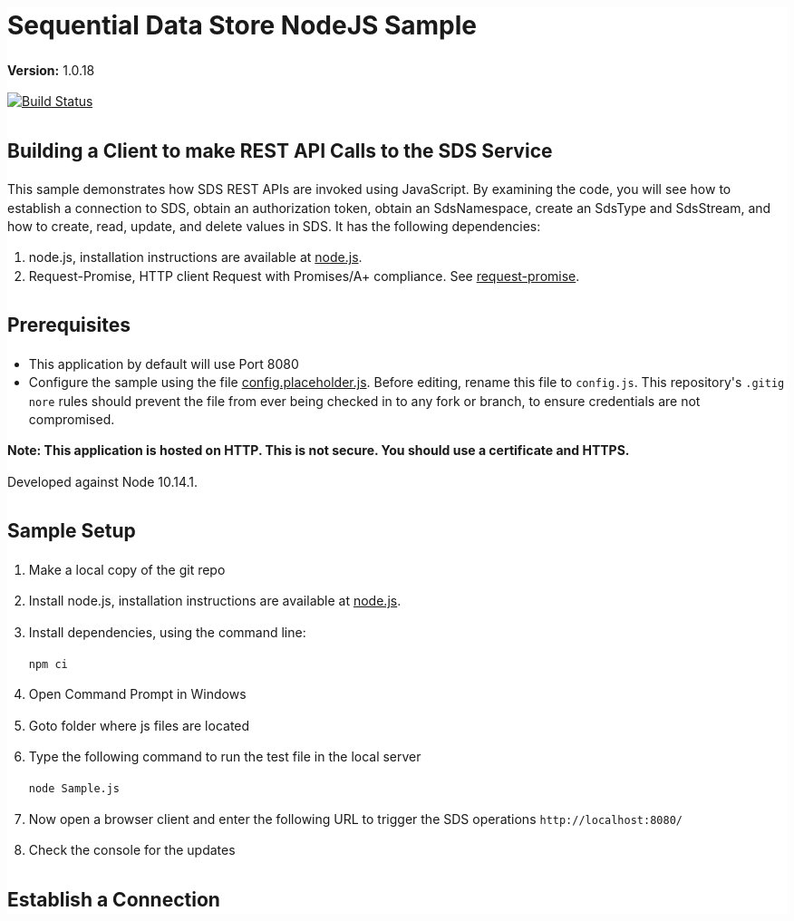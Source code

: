 ﻿# Sequential Data Store NodeJS Sample

**Version:** 1.0.18

[![Build Status](https://dev.azure.com/osieng/engineering/_apis/build/status/product-readiness/OCS/osisoft.sample-ocs-waveform-nodejs?repoName=osisoft%2Fsample-ocs-waveform-nodejs&branchName=main)](https://dev.azure.com/osieng/engineering/_build/latest?definitionId=2630&repoName=osisoft%2Fsample-ocs-waveform-nodejs&branchName=main)

## Building a Client to make REST API Calls to the SDS Service

This sample demonstrates how SDS REST APIs are invoked using JavaScript. By examining the code, you will see how to establish a connection to SDS, obtain an authorization token, obtain an SdsNamespace, create an SdsType and SdsStream, and how to create, read, update, and delete values in SDS. It has the following dependencies:

1. node.js, installation instructions are available at [node.js](https://nodejs.org/en/).
1. Request-Promise, HTTP client Request with Promises/A+ compliance. See [request-promise](https://www.npmjs.com/package/request-promise).

## Prerequisites

- This application by default will use Port 8080
- Configure the sample using the file [config.placeholder.js](config.placeholder.js). Before editing, rename this file to `config.js`. This repository's `.gitignore` rules should prevent the file from ever being checked in to any fork or branch, to ensure credentials are not compromised.

**Note: This application is hosted on HTTP. This is not secure. You should use a certificate and HTTPS.**

Developed against Node 10.14.1.

## Sample Setup

1. Make a local copy of the git repo
1. Install node.js, installation instructions are available at [node.js](https://nodejs.org/en/).
1. Install dependencies, using the command line:

   ```shell
   npm ci
   ```

1. Open Command Prompt in Windows
1. Goto folder where js files are located
1. Type the following command to run the test file in the local server

   ```shell
   node Sample.js
   ```

1. Now open a browser client and enter the following URL to trigger the SDS operations `http://localhost:8080/`
1. Check the console for the updates

## Establish a Connection
